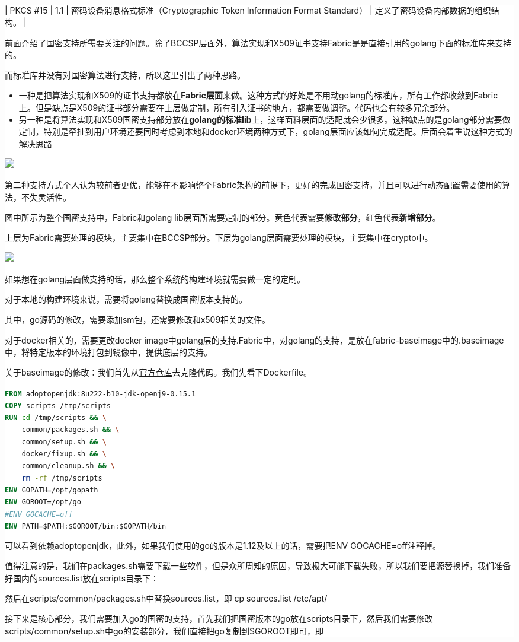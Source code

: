| PKCS #15                                            | 1.1  | 密码设备消息格式标准（Cryptographic Token Information Format Standard） | 定义了密码设备内部数据的组织结构。                           |

前面介绍了国密支持所需要关注的问题。除了BCCSP层面外，算法实现和X509证书支持Fabric是是直接引用的golang下面的标准库来支持的。

而标准库并没有对国密算法进行支持，所以这里引出了两种思路。

- 一种是把算法实现和X509的证书支持都放在**Fabric层面**来做。这种方式的好处是不用动golang的标准库，所有工作都收敛到Fabric上。但是缺点是X509的证书部分需要在上层做定制，所有引入证书的地方，都需要做调整。代码也会有较多冗余部分。
- 另一种是将算法实现和X509国密支持部分放在**golang的标准lib**上，这样面料层面的适配就会少很多。这种缺点的是golang部分需要做定制，特别是牵扯到用户环境还要同时考虑到本地和docker环境两种方式下，golang层面应该如何完成适配。后面会着重说这种方式的解决思路

![](https://raw.githubusercontent.com/Anapodoton/ImageHost/master/img/20190814150926.png)

第二种支持方式个人认为较前者更优，能够在不影响整个Fabric架构的前提下，更好的完成国密支持，并且可以进行动态配置需要使用的算法，不失灵活性。

图中所示为整个国密支持中，Fabric和golang lib层面所需要定制的部分。黄色代表需要**修改部分**，红色代表**新增部分**。

上层为Fabric需要处理的模块，主要集中在BCCSP部分。下层为golang层面需要处理的模块，主要集中在crypto中。

![](https://raw.githubusercontent.com/Anapodoton/ImageHost/master/img/20190814150233.png)

如果想在golang层面做支持的话，那么整个系统的构建环境就需要做一定的定制。

对于本地的构建环境来说，需要将golang替换成国密版本支持的。



其中，go源码的修改，需要添加sm包，还需要修改和x509相关的文件。



对于docker相关的，需要更改docker image中golang层的支持.Fabric中，对golang的支持，是放在fabric-baseimage中的.baseimage中，将特定版本的环境打包到镜像中，提供底层的支持。



关于baseimage的修改：我们首先从[官方仓库](https://github.com/hyperledger/fabric-baseimage)去克隆代码。我们先看下Dockerfile。

```dockerfile
FROM adoptopenjdk:8u222-b10-jdk-openj9-0.15.1
COPY scripts /tmp/scripts
RUN cd /tmp/scripts && \
    common/packages.sh && \
    common/setup.sh && \
    docker/fixup.sh && \
    common/cleanup.sh && \
    rm -rf /tmp/scripts
ENV GOPATH=/opt/gopath
ENV GOROOT=/opt/go
#ENV GOCACHE=off
ENV PATH=$PATH:$GOROOT/bin:$GOPATH/bin
```

可以看到依赖adoptopenjdk，此外，如果我们使用的go的版本是1.12及以上的话，需要把ENV GOCACHE=off注释掉。

值得注意的是，我们在packages.sh需要下载一些软件，但是众所周知的原因，导致极大可能下载失败，所以我们要把源替换掉，我们准备好国内的sources.list放在scripts目录下：

然后在scripts/common/packages.sh中替换sources.list，即 cp sources.list /etc/apt/

接下来是核心部分，我们需要加入go的国密的支持，首先我们把国密版本的go放在scripts目录下，然后我们需要修改scripts/common/setup.sh中go的安装部分，我们直接把go复制到$GOROOT即可，即  
